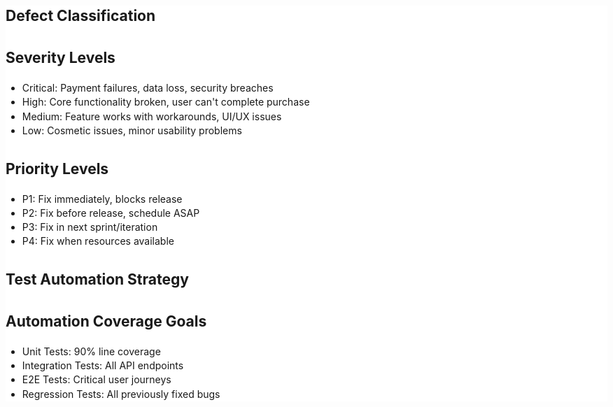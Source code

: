 ## Defect Classification

## Severity Levels

- Critical: Payment failures, data loss, security breaches
- High: Core functionality broken, user can't complete purchase
- Medium: Feature works with workarounds, UI/UX issues
- Low: Cosmetic issues, minor usability problems

## Priority Levels

- P1: Fix immediately, blocks release
- P2: Fix before release, schedule ASAP
- P3: Fix in next sprint/iteration
- P4: Fix when resources available

## Test Automation Strategy

## Automation Coverage Goals

- Unit Tests: 90% line coverage
- Integration Tests: All API endpoints
- E2E Tests: Critical user journeys
- Regression Tests: All previously fixed bugs
